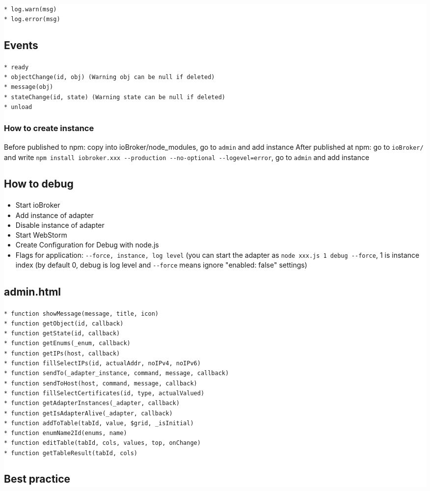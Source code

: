 ```
* log.warn(msg)
* log.error(msg)
```

## Events

```
* ready
* objectChange(id, obj) (Warning obj can be null if deleted)
* message(obj)
* stateChange(id, state) (Warning state can be null if deleted)
* unload
```

### How to create instance

Before published to npm: copy into ioBroker/node_modules, go to `admin` and add instance After published at npm: go to `ioBroker/` and write `npm install iobroker.xxx --production --no-optional --logevel=error`, go to `admin` and add instance

## How to debug

* Start ioBroker
* Add instance of adapter
* Disable instance of adapter
* Start WebStorm
* Create Configuration for Debug with node.js
* Flags for application: `--force, instance, log level` (you can start the adapter as `node xxx.js 1 debug --force`, 1 is instance index (by default 0, debug is log level and `--force` means ignore "enabled: false" settings)

## admin.html

```
* function showMessage(message, title, icon)
* function getObject(id, callback)
* function getState(id, callback)
* function getEnums(_enum, callback)
* function getIPs(host, callback)
* function fillSelectIPs(id, actualAddr, noIPv4, noIPv6)
* function sendTo(_adapter_instance, command, message, callback)
* function sendToHost(host, command, message, callback)
* function fillSelectCertificates(id, type, actualValued)
* function getAdapterInstances(_adapter, callback)
* function getIsAdapterAlive(_adapter, callback)
* function addToTable(tabId, value, $grid, _isInitial)
* function enumName2Id(enums, name)
* function editTable(tabId, cols, values, top, onChange)
* function getTableResult(tabId, cols)
```

## Best practice
